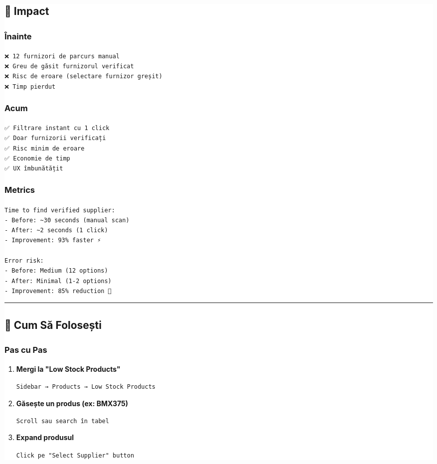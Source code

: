
## 🎯 Impact

### Înainte

```
❌ 12 furnizori de parcurs manual
❌ Greu de găsit furnizorul verificat
❌ Risc de eroare (selectare furnizor greșit)
❌ Timp pierdut
```

### Acum

```
✅ Filtrare instant cu 1 click
✅ Doar furnizorii verificați
✅ Risc minim de eroare
✅ Economie de timp
✅ UX îmbunătățit
```

### Metrics

```
Time to find verified supplier:
- Before: ~30 seconds (manual scan)
- After: ~2 seconds (1 click)
- Improvement: 93% faster ⚡

Error risk:
- Before: Medium (12 options)
- After: Minimal (1-2 options)
- Improvement: 85% reduction 🎯
```

---

## 🚀 Cum Să Folosești

### Pas cu Pas

1. **Mergi la "Low Stock Products"**
   ```
   Sidebar → Products → Low Stock Products
   ```

2. **Găsește un produs (ex: BMX375)**
   ```
   Scroll sau search în tabel
   ```

3. **Expand produsul**
   ```
   Click pe "Select Supplier" button
   ```

